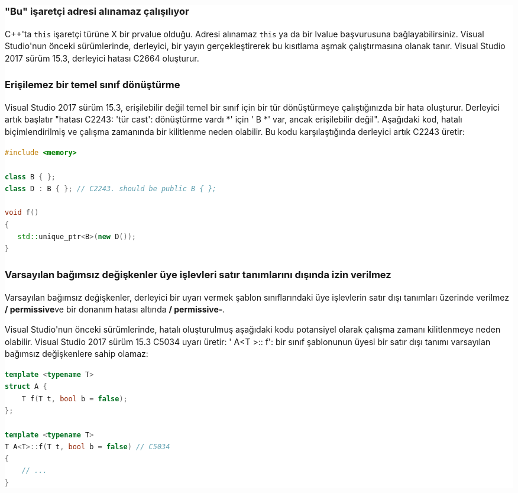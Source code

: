 ### <a name="attempting-to-take-the-address-of-this-pointer"></a>"Bu" işaretçi adresi alınamaz çalışılıyor

C++'ta `this` işaretçi türüne X bir prvalue olduğu. Adresi alınamaz `this` ya da bir lvalue başvurusuna bağlayabilirsiniz. Visual Studio'nun önceki sürümlerinde, derleyici, bir yayın gerçekleştirerek bu kısıtlama aşmak çalıştırmasına olanak tanır. Visual Studio 2017 sürüm 15.3, derleyici hatası C2664 oluşturur.

### <a name="conversion-to-an-inaccessible-base-class"></a>Erişilemez bir temel sınıf dönüştürme

Visual Studio 2017 sürüm 15.3, erişilebilir değil temel bir sınıf için bir tür dönüştürmeye çalıştığınızda bir hata oluşturur. Derleyici artık başlatır "hatası C2243: 'tür cast': dönüştürme vardı *' için ' B *' var, ancak erişilebilir değil". Aşağıdaki kod, hatalı biçimlendirilmiş ve çalışma zamanında bir kilitlenme neden olabilir. Bu kodu karşılaştığında derleyici artık C2243 üretir:

```cpp
#include <memory>

class B { };
class D : B { }; // C2243. should be public B { };

void f()
{
   std::unique_ptr<B>(new D());
}
```

### <a name="default-arguments-are-not-allowed-on-out-of-line-definitions-of-member-functions"></a>Varsayılan bağımsız değişkenler üye işlevleri satır tanımlarını dışında izin verilmez

Varsayılan bağımsız değişkenler, derleyici bir uyarı vermek şablon sınıflarındaki üye işlevlerin satır dışı tanımları üzerinde verilmez **/ permissive**ve bir donanım hatası altında **/ permissive-**.

Visual Studio'nun önceki sürümlerinde, hatalı oluşturulmuş aşağıdaki kodu potansiyel olarak çalışma zamanı kilitlenmeye neden olabilir. Visual Studio 2017 sürüm 15.3 C5034 uyarı üretir: ' A\<T >:: f': bir sınıf şablonunun üyesi bir satır dışı tanımı varsayılan bağımsız değişkenlere sahip olamaz:

```cpp
template <typename T>
struct A {
    T f(T t, bool b = false);
};

template <typename T>
T A<T>::f(T t, bool b = false) // C5034
{
    // ...
}
```
